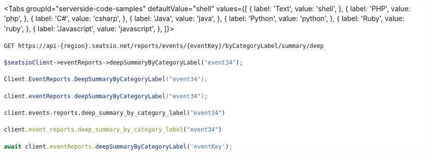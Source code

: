 



<Tabs 
  groupId="serverside-code-samples"
  defaultValue="shell"
  values={[
{ label: 'Text', value: 'shell', },
{ label: 'PHP', value: 'php', },
{ label: 'C#', value: 'csharp', },
{ label: 'Java', value: 'java', },
{ label: 'Python', value: 'python', },
{ label: 'Ruby', value: 'ruby', },
{ label: 'Javascript', value: 'javascript', },
]}>
<TabItem value='shell'>

```shell
GET https://api-{region}.seatsio.net/reports/events/{eventKey}/byCategoryLabel/summary/deep
```

</TabItem>
<TabItem value='php'>

```php
$seatsioClient->eventReports->deepSummaryByCategoryLabel("event34");
```

</TabItem>
<TabItem value='csharp'>

```csharp
Client.EventReports.DeepSummaryByCategoryLabel("event34");
```

</TabItem>
<TabItem value='java'>

```java
client.eventReports.deepSummaryByCategoryLabel("event34");
```

</TabItem>
<TabItem value='python'>

```python
client.events.reports.deep_summary_by_category_label("event34")
```

</TabItem>
<TabItem value='ruby'>

```ruby
client.event_reports.deep_summary_by_category_label("event34")
```

</TabItem>
<TabItem value='javascript'>

```javascript
await client.eventReports.deepSummaryByCategoryLabel('eventKey');
```
